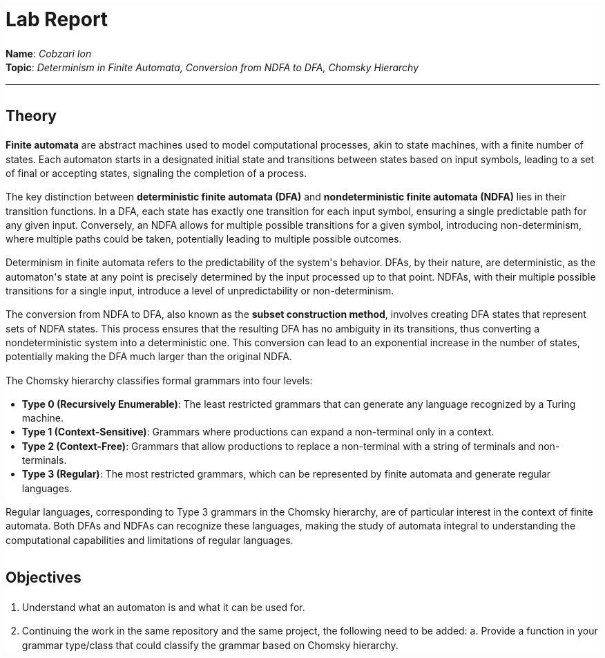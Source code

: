 # **Lab Report**
**Name**: *Cobzari Ion*  
**Topic**: *Determinism in Finite Automata, Conversion from NDFA to DFA, Chomsky Hierarchy*

---
## Theory

**Finite automata** are abstract machines used to model computational processes, akin to state machines, with a finite number of states. Each automaton starts in a designated initial state and transitions between states based on input symbols, leading to a set of final or accepting states, signaling the completion of a process.

The key distinction between **deterministic finite automata (DFA)** and **nondeterministic finite automata (NDFA)** lies in their transition functions. In a DFA, each state has exactly one transition for each input symbol, ensuring a single predictable path for any given input. Conversely, an NDFA allows for multiple possible transitions for a given symbol, introducing non-determinism, where multiple paths could be taken, potentially leading to multiple possible outcomes.

Determinism in finite automata refers to the predictability of the system's behavior. DFAs, by their nature, are deterministic, as the automaton's state at any point is precisely determined by the input processed up to that point. NDFAs, with their multiple possible transitions for a single input, introduce a level of unpredictability or non-determinism.

The conversion from NDFA to DFA, also known as the **subset construction method**, involves creating DFA states that represent sets of NDFA states. This process ensures that the resulting DFA has no ambiguity in its transitions, thus converting a nondeterministic system into a deterministic one. This conversion can lead to an exponential increase in the number of states, potentially making the DFA much larger than the original NDFA.

The Chomsky hierarchy classifies formal grammars into four levels:

- **Type 0 (Recursively Enumerable)**: The least restricted grammars that can generate any language recognized by a Turing machine.
- **Type 1 (Context-Sensitive)**: Grammars where productions can expand a non-terminal only in a context.
- **Type 2 (Context-Free)**: Grammars that allow productions to replace a non-terminal with a string of terminals and non-terminals.
- **Type 3 (Regular)**: The most restricted grammars, which can be represented by finite automata and generate regular languages.

Regular languages, corresponding to Type 3 grammars in the Chomsky hierarchy, are of particular interest in the context of finite automata. Both DFAs and NDFAs can recognize these languages, making the study of automata integral to understanding the computational capabilities and limitations of regular languages.

## Objectives

1. Understand what an automaton is and what it can be used for.

2. Continuing the work in the same repository and the same project, the following need to be added:
   a. Provide a function in your grammar type/class that could classify the grammar based on Chomsky hierarchy.
